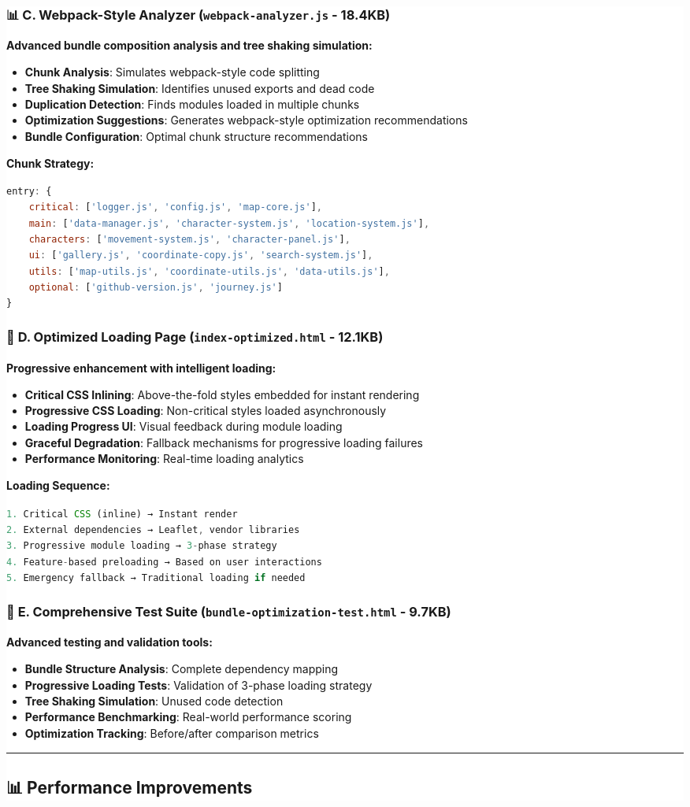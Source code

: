 ### 📊 **C. Webpack-Style Analyzer (`webpack-analyzer.js` - 18.4KB)**
**Advanced bundle composition analysis and tree shaking simulation:**

- **Chunk Analysis**: Simulates webpack-style code splitting
- **Tree Shaking Simulation**: Identifies unused exports and dead code
- **Duplication Detection**: Finds modules loaded in multiple chunks
- **Optimization Suggestions**: Generates webpack-style optimization recommendations
- **Bundle Configuration**: Optimal chunk structure recommendations

**Chunk Strategy:**
```javascript
entry: {
    critical: ['logger.js', 'config.js', 'map-core.js'],
    main: ['data-manager.js', 'character-system.js', 'location-system.js'],
    characters: ['movement-system.js', 'character-panel.js'],
    ui: ['gallery.js', 'coordinate-copy.js', 'search-system.js'],
    utils: ['map-utils.js', 'coordinate-utils.js', 'data-utils.js'],
    optional: ['github-version.js', 'journey.js']
}
```

### 🎨 **D. Optimized Loading Page (`index-optimized.html` - 12.1KB)**
**Progressive enhancement with intelligent loading:**

- **Critical CSS Inlining**: Above-the-fold styles embedded for instant rendering
- **Progressive CSS Loading**: Non-critical styles loaded asynchronously
- **Loading Progress UI**: Visual feedback during module loading
- **Graceful Degradation**: Fallback mechanisms for progressive loading failures
- **Performance Monitoring**: Real-time loading analytics

**Loading Sequence:**
```javascript
1. Critical CSS (inline) → Instant render
2. External dependencies → Leaflet, vendor libraries
3. Progressive module loading → 3-phase strategy
4. Feature-based preloading → Based on user interactions
5. Emergency fallback → Traditional loading if needed
```

### 🧪 **E. Comprehensive Test Suite (`bundle-optimization-test.html` - 9.7KB)**
**Advanced testing and validation tools:**

- **Bundle Structure Analysis**: Complete dependency mapping
- **Progressive Loading Tests**: Validation of 3-phase loading strategy
- **Tree Shaking Simulation**: Unused code detection
- **Performance Benchmarking**: Real-world performance scoring
- **Optimization Tracking**: Before/after comparison metrics

---

## 📊 **Performance Improvements**

